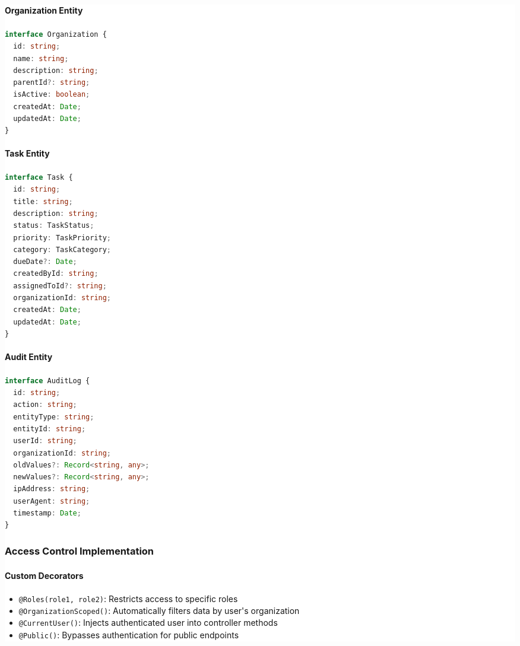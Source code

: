 #### Organization Entity
```typescript
interface Organization {
  id: string;
  name: string;
  description: string;
  parentId?: string;
  isActive: boolean;
  createdAt: Date;
  updatedAt: Date;
}
```

#### Task Entity
```typescript
interface Task {
  id: string;
  title: string;
  description: string;
  status: TaskStatus;
  priority: TaskPriority;
  category: TaskCategory;
  dueDate?: Date;
  createdById: string;
  assignedToId?: string;
  organizationId: string;
  createdAt: Date;
  updatedAt: Date;
}
```

#### Audit Entity
```typescript
interface AuditLog {
  id: string;
  action: string;
  entityType: string;
  entityId: string;
  userId: string;
  organizationId: string;
  oldValues?: Record<string, any>;
  newValues?: Record<string, any>;
  ipAddress: string;
  userAgent: string;
  timestamp: Date;
}
```

### Access Control Implementation

#### Custom Decorators
- `@Roles(role1, role2)`: Restricts access to specific roles
- `@OrganizationScoped()`: Automatically filters data by user's organization
- `@CurrentUser()`: Injects authenticated user into controller methods
- `@Public()`: Bypasses authentication for public endpoints
